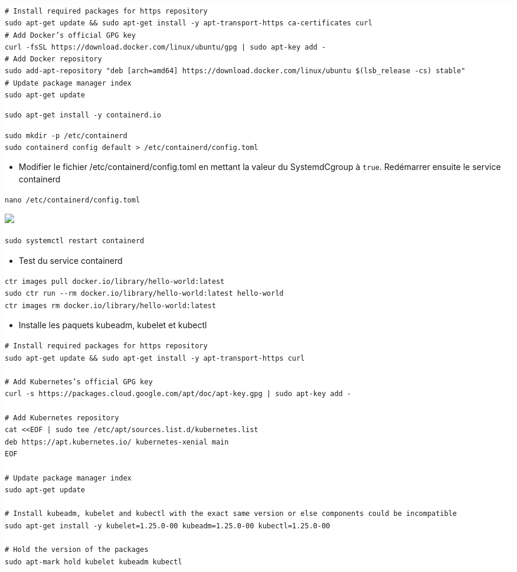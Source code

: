 ```
# Install required packages for https repository
sudo apt-get update && sudo apt-get install -y apt-transport-https ca-certificates curl
# Add Docker’s official GPG key
curl -fsSL https://download.docker.com/linux/ubuntu/gpg | sudo apt-key add -
# Add Docker repository
sudo add-apt-repository "deb [arch=amd64] https://download.docker.com/linux/ubuntu $(lsb_release -cs) stable"
# Update package manager index
sudo apt-get update
```

```
sudo apt-get install -y containerd.io
```
```
sudo mkdir -p /etc/containerd
sudo containerd config default > /etc/containerd/config.toml
```

- Modifier le fichier /etc/containerd/config.toml en mettant la valeur du SystemdCgroup à `true`. Redémarrer ensuite le service containerd

```
nano /etc/containerd/config.toml
```
![](https://i.imgur.com/6z8OwJz.png)

```
sudo systemctl restart containerd
```

- Test du service containerd

```
ctr images pull docker.io/library/hello-world:latest
sudo ctr run --rm docker.io/library/hello-world:latest hello-world
ctr images rm docker.io/library/hello-world:latest
```

- Installe les paquets kubeadm, kubelet et kubectl

```
# Install required packages for https repository
sudo apt-get update && sudo apt-get install -y apt-transport-https curl

# Add Kubernetes’s official GPG key
curl -s https://packages.cloud.google.com/apt/doc/apt-key.gpg | sudo apt-key add -

# Add Kubernetes repository
cat <<EOF | sudo tee /etc/apt/sources.list.d/kubernetes.list
deb https://apt.kubernetes.io/ kubernetes-xenial main
EOF

# Update package manager index
sudo apt-get update

# Install kubeadm, kubelet and kubectl with the exact same version or else components could be incompatible
sudo apt-get install -y kubelet=1.25.0-00 kubeadm=1.25.0-00 kubectl=1.25.0-00

# Hold the version of the packages
sudo apt-mark hold kubelet kubeadm kubectl
```
